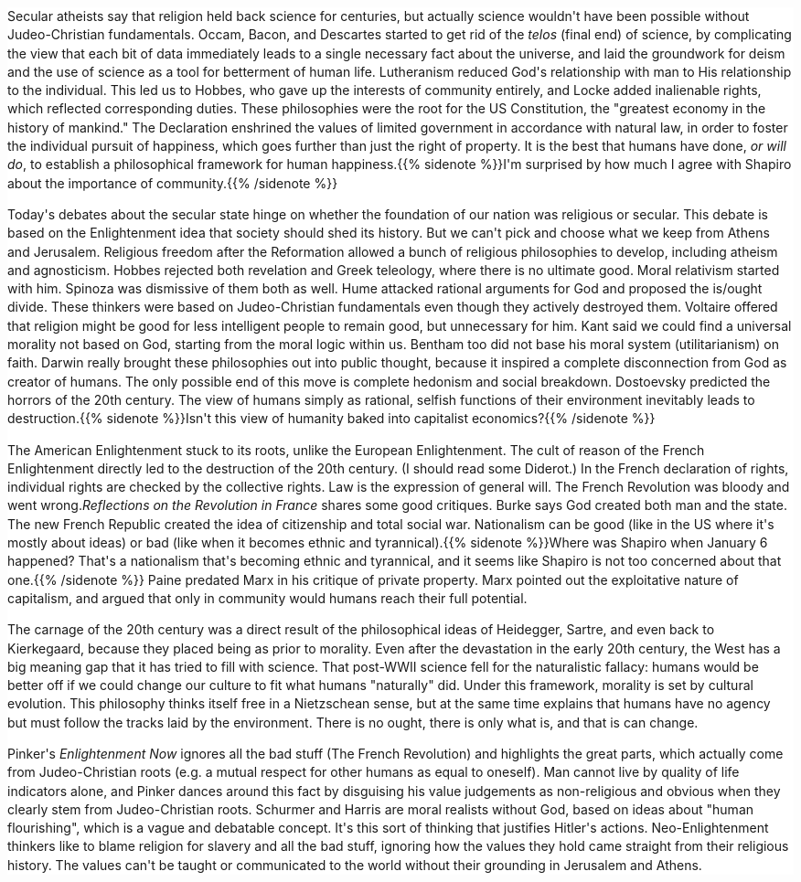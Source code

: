 Secular atheists say that religion held back science for centuries, but actually science wouldn't have been possible without Judeo-Christian fundamentals. Occam, Bacon, and Descartes started to get rid of the *telos* (final end) of science, by complicating the view that each bit of data immediately leads to a single necessary fact about the universe, and laid the groundwork for deism and the use of science as a tool for betterment of human life. Lutheranism reduced God's relationship with man to His relationship to the individual. This led us to Hobbes, who gave up the interests of community entirely, and Locke added inalienable rights, which reflected corresponding duties. These philosophies were the root for the US Constitution, the "greatest economy in the history of mankind." The Declaration enshrined the values of limited government in accordance with natural law, in order to foster the individual pursuit of happiness, which goes further than just the right of property. It is the best that humans have done, *or will do*, to establish a philosophical framework for human happiness.{{% sidenote %}}I'm surprised by how much I agree with Shapiro about the importance of community.{{% /sidenote %}}

Today's debates about the secular state hinge on whether the foundation of our nation was religious or secular. This debate is based on the Enlightenment idea that society should shed its history. But we can't pick and choose what we keep from Athens and Jerusalem. Religious freedom after the Reformation allowed a bunch of religious philosophies to develop, including atheism and agnosticism. Hobbes rejected both revelation and Greek teleology, where there is no ultimate good. Moral relativism started with him. Spinoza was dismissive of them both as well. Hume attacked rational arguments for God and proposed the is/ought divide. These thinkers were based on Judeo-Christian fundamentals even though they actively destroyed them. Voltaire offered that religion might be good for less intelligent people to remain good, but unnecessary for him. Kant said we could find a universal morality not based on God, starting from the moral logic within us. Bentham too did not base his moral system (utilitarianism) on faith. Darwin really brought these philosophies out into public thought, because it inspired a complete disconnection from God as creator of humans. The only possible end of this move is complete hedonism and social breakdown. Dostoevsky predicted the horrors of the 20th century. The view of humans simply as rational, selfish functions of their environment inevitably leads to destruction.{{% sidenote %}}Isn't this view of humanity baked into capitalist economics?{{% /sidenote %}}

The American Enlightenment stuck to its roots, unlike the European Enlightenment. The cult of reason of the French Enlightenment directly led to the destruction of the 20th century. (I should read some Diderot.) In the French declaration of rights, individual rights are checked by the collective rights. Law is the expression of general will. The French Revolution was bloody and went wrong.*Reflections on the Revolution in France* shares some good critiques. Burke says God created both man and the state. The new French Republic created the idea of citizenship and total social war. Nationalism can be good (like in the US where it's mostly about ideas) or bad (like when it becomes ethnic and tyrannical).{{% sidenote %}}Where was Shapiro when January 6 happened? That's a nationalism that's becoming ethnic and tyrannical, and it seems like Shapiro is not too concerned about that one.{{% /sidenote %}} Paine predated Marx in his critique of private property. Marx pointed out the exploitative nature of capitalism, and argued that only in community would humans reach their full potential.

The carnage of the 20th century was a direct result of the philosophical ideas of Heidegger, Sartre, and even back to Kierkegaard, because they placed being as prior to morality. Even after the devastation in the early 20th century, the West has a big meaning gap that it has tried to fill with science. That post-WWII science fell for the naturalistic fallacy: humans would be better off if we could change our culture to fit what humans "naturally" did. Under this framework, morality is set by cultural evolution. This philosophy thinks itself free in a Nietzschean sense, but at the same time explains that humans have no agency but must follow the tracks laid by the environment. There is no ought, there is only what is, and that is can change.

Pinker's *Enlightenment Now* ignores all the bad stuff (The French Revolution) and highlights the great parts, which actually come from Judeo-Christian roots (e.g. a mutual respect for other humans as equal to oneself). Man cannot live by quality of life indicators alone, and Pinker dances around this fact by disguising his value judgements as non-religious and obvious when they clearly stem from Judeo-Christian roots. Schurmer and Harris are moral realists without God, based on ideas about "human flourishing", which is a vague and debatable concept. It's this sort of thinking that justifies Hitler's actions. Neo-Enlightenment thinkers like to blame religion for slavery and all the bad stuff, ignoring how the values they hold came straight from their religious history. The values can't be taught or communicated to the world without their grounding in Jerusalem and Athens.
